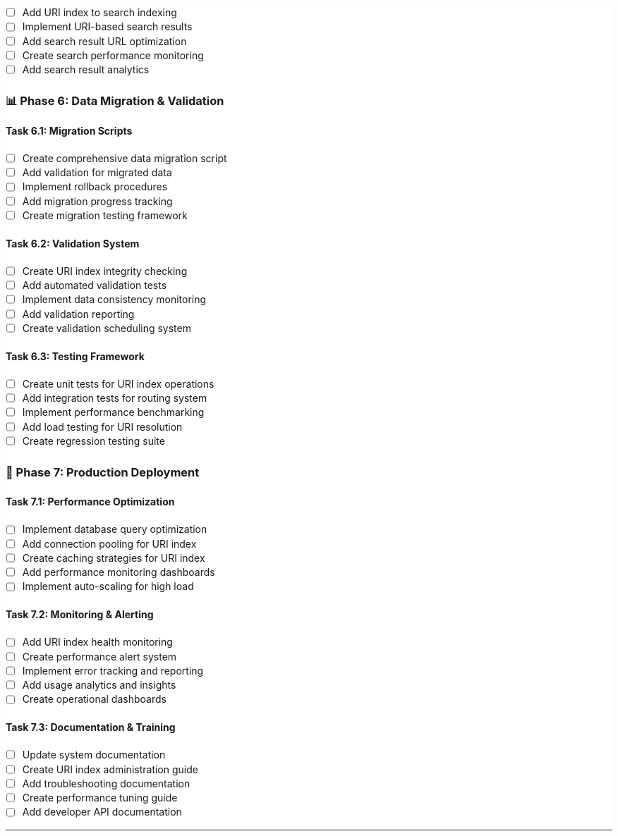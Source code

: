 - [ ] Add URI index to search indexing
- [ ] Implement URI-based search results
- [ ] Add search result URL optimization
- [ ] Create search performance monitoring
- [ ] Add search result analytics

### **📊 Phase 6: Data Migration & Validation**

#### **Task 6.1: Migration Scripts**

- [ ] Create comprehensive data migration script
- [ ] Add validation for migrated data
- [ ] Implement rollback procedures
- [ ] Add migration progress tracking
- [ ] Create migration testing framework

#### **Task 6.2: Validation System**

- [ ] Create URI index integrity checking
- [ ] Add automated validation tests
- [ ] Implement data consistency monitoring
- [ ] Add validation reporting
- [ ] Create validation scheduling system

#### **Task 6.3: Testing Framework**

- [ ] Create unit tests for URI index operations
- [ ] Add integration tests for routing system
- [ ] Implement performance benchmarking
- [ ] Add load testing for URI resolution
- [ ] Create regression testing suite

### **🚀 Phase 7: Production Deployment**

#### **Task 7.1: Performance Optimization**

- [ ] Implement database query optimization
- [ ] Add connection pooling for URI index
- [ ] Create caching strategies for URI index
- [ ] Add performance monitoring dashboards
- [ ] Implement auto-scaling for high load

#### **Task 7.2: Monitoring & Alerting**

- [ ] Add URI index health monitoring
- [ ] Create performance alert system
- [ ] Implement error tracking and reporting
- [ ] Add usage analytics and insights
- [ ] Create operational dashboards

#### **Task 7.3: Documentation & Training**

- [ ] Update system documentation
- [ ] Create URI index administration guide
- [ ] Add troubleshooting documentation
- [ ] Create performance tuning guide
- [ ] Add developer API documentation

---